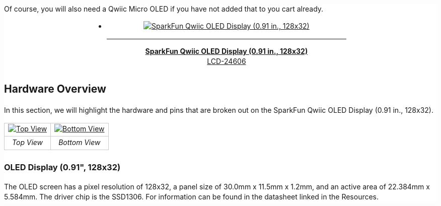 </div>

Of course, you will also need a Qwiic Micro OLED if you have not added that to you cart already.

<center>
<div class="grid cards" style="width:500px;" markdown>

-   <a href="https://www.sparkfun.com/products/24606">
      <figure markdown>
        <img src="https://cdn.sparkfun.com/assets/parts/2/4/9/6/3/LCD-24606-Qwiic-OLED-Display-Action-11-Blue.jpg" style="width:140px; height:140px; object-fit:contain;" alt="SparkFun Qwiic OLED Display (0.91 in., 128x32)">
      </figure>
    </a>

    ---

    <a href="https://www.sparkfun.com/products/24606">
      <b>SparkFun Qwiic OLED Display (0.91 in., 128x32)</b>
      <br />
      LCD-24606
    </a>

</div>
</center>



## Hardware Overview

In this section, we will highlight the hardware and pins that are broken out on the SparkFun Qwiic OLED Display (0.91 in., 128x32).

<div style="text-align: center;">
  <table>
    <tr style="vertical-align:middle;">
     <td style="text-align: center; border: solid 1px #cccccc; vertical-align: middle;"><a href="https://github.com/sparkfun/SparkFun_Qwiic_OLED-0.91/blob/main/docs/assets/img/LCD-24606-Qwiic-OLED-Display_top.jpg?raw=true"><img src="https://github.com/sparkfun/SparkFun_Qwiic_OLED-0.91/blob/main/docs/assets/img/LCD-24606-Qwiic-OLED-Display_top.jpg?raw=true" width="600px" height="600px" alt="Top View"></a></td>
     <td style="text-align: center; border: solid 1px #cccccc; vertical-align: middle;"><a href="https://github.com/sparkfun/SparkFun_Qwiic_OLED-0.91/blob/main/docs/assets/img/LCD-24606-Qwiic-OLED-Display_bottom.jpg?raw=true"><img src="https://github.com/sparkfun/SparkFun_Qwiic_OLED-0.91/blob/main/docs/assets/img/LCD-24606-Qwiic-OLED-Display_bottom.jpg?raw=true" width="600px" height="600px" alt="Bottom View"></a></td>
    </tr>
    <tr style="vertical-align:middle;">
     <td style="text-align: center; border: solid 1px #cccccc; vertical-align: middle;"><i>Top View</i></td>
     <td style="text-align: center; border: solid 1px #cccccc; vertical-align: middle;"><i>Bottom View</i></td>
    </tr>
  </table>
</div>



### OLED Display (0.91", 128x32)

The OLED screen has a pixel resolution of 128x32, a panel size of 30.0mm x 11.5mm x 1.2mm, and an active area of 22.384mm x 5.584mm. The driver chip is the SSD1306. For information can be found in the datasheet linked in the Resources.
